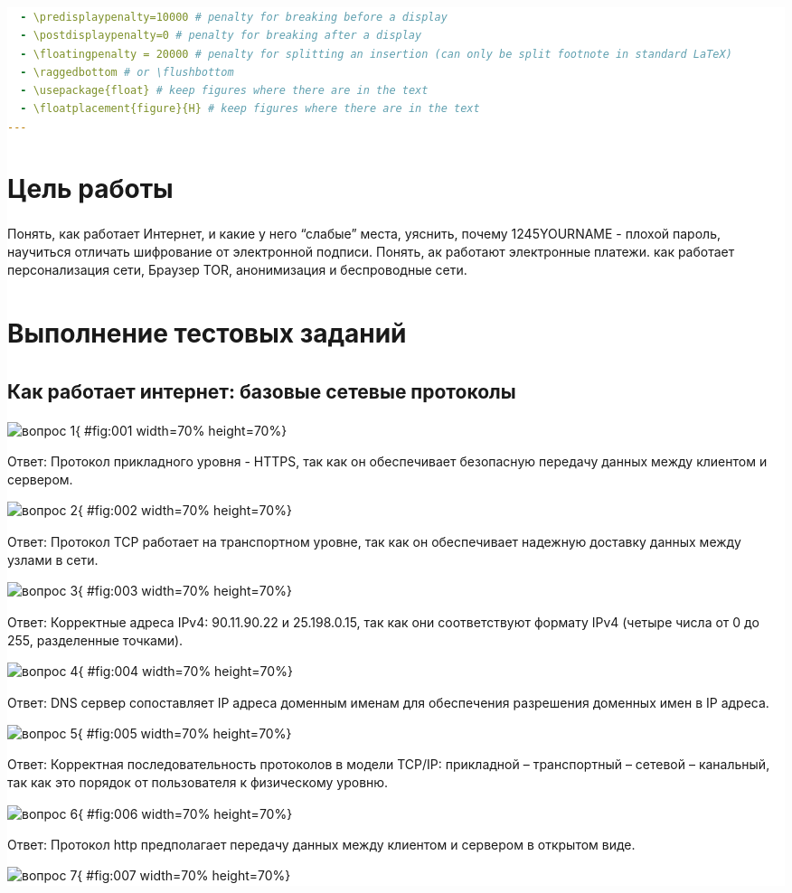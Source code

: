 ```yaml
  - \predisplaypenalty=10000 # penalty for breaking before a display
  - \postdisplaypenalty=0 # penalty for breaking after a display
  - \floatingpenalty = 20000 # penalty for splitting an insertion (can only be split footnote in standard LaTeX)
  - \raggedbottom # or \flushbottom
  - \usepackage{float} # keep figures where there are in the text
  - \floatplacement{figure}{H} # keep figures where there are in the text
---
```


# Цель работы

Понять, как работает Интернет, и какие у него “слабые” места, уяснить, почему 1245YOURNAME - плохой пароль, научиться отличать шифрование от электронной подписи. Понять, ак работают электронные платежи. как работает персонализация сети, Браузер TOR, анонимизация и беспроводные сети.

# Выполнение тестовых заданий

## Как работает интернет: базовые сетевые протоколы

![вопрос 1](image/01.png){ #fig:001 width=70% height=70%}

Ответ: Протокол прикладного уровня - HTTPS, так как он обеспечивает безопасную передачу данных между клиентом и сервером.

![вопрос 2](image/02.png){ #fig:002 width=70% height=70%}

Ответ: Протокол TCP работает на транспортном уровне, так как он обеспечивает надежную доставку данных между узлами в сети.

![вопрос 3](image/03.png){ #fig:003 width=70% height=70%}

Ответ: Корректные адреса IPv4: 90.11.90.22 и 25.198.0.15, так как они соответствуют формату IPv4 (четыре числа от 0 до 255, разделенные точками). 

![вопрос 4](image/04.png){ #fig:004 width=70% height=70%}

Ответ: DNS сервер сопоставляет IP адреса доменным именам для обеспечения разрешения доменных имен в IP адреса.

![вопрос 5](image/05.png){ #fig:005 width=70% height=70%}

Ответ: Корректная последовательность протоколов в модели TCP/IP: прикладной – транспортный – сетевой – канальный, так как это порядок от пользователя к физическому уровню.

![вопрос 6](image/06.png){ #fig:006 width=70% height=70%}

Ответ: Протокол http предполагает передачу данных между клиентом и сервером в открытом виде.

![вопрос 7](image/07.png){ #fig:007 width=70% height=70%}
